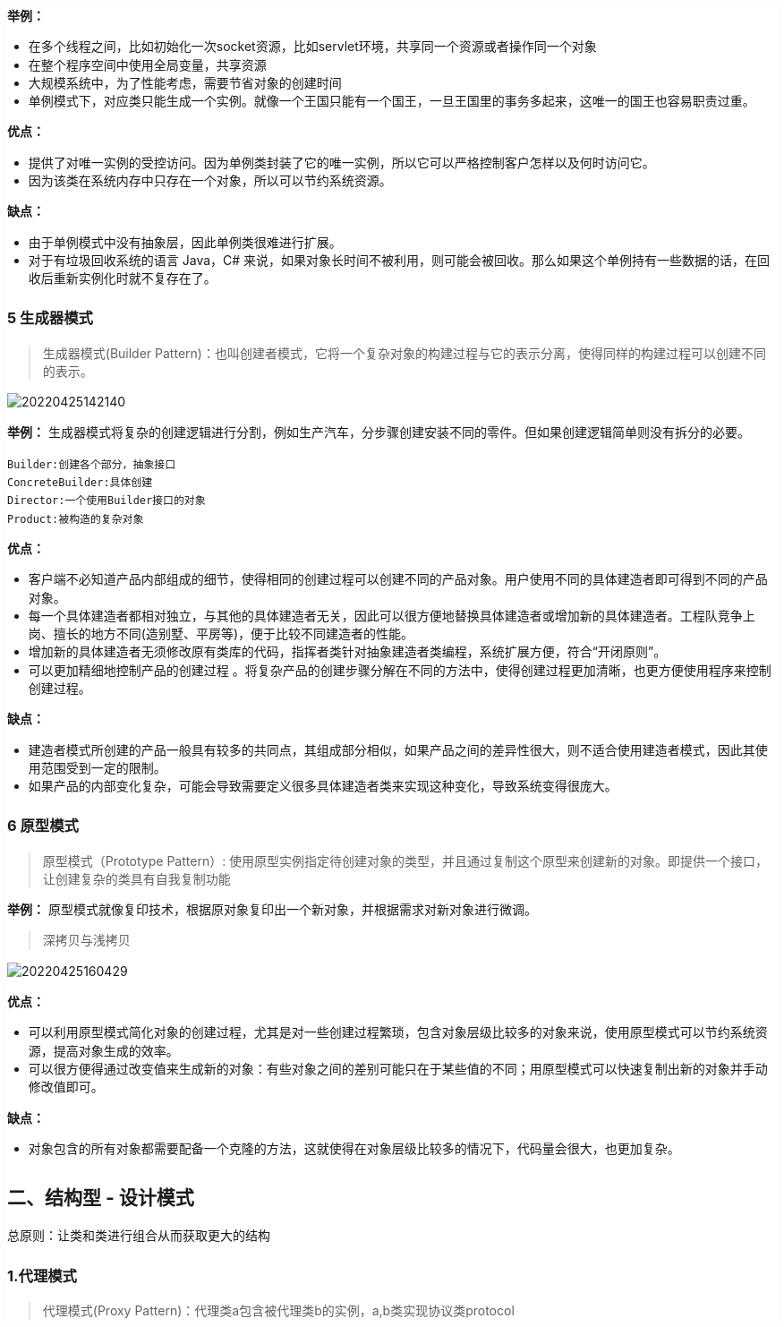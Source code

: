 **举例：**
* 在多个线程之间，比如初始化一次socket资源，比如servlet环境，共享同一个资源或者操作同一个对象
* 在整个程序空间中使用全局变量，共享资源
* 大规模系统中，为了性能考虑，需要节省对象的创建时间
* 单例模式下，对应类只能生成一个实例。就像一个王国只能有一个国王，一旦王国里的事务多起来，这唯一的国王也容易职责过重。

**优点：**
* 提供了对唯一实例的受控访问。因为单例类封装了它的唯一实例，所以它可以严格控制客户怎样以及何时访问它。
* 因为该类在系统内存中只存在一个对象，所以可以节约系统资源。

**缺点：**
* 由于单例模式中没有抽象层，因此单例类很难进行扩展。
* 对于有垃圾回收系统的语言 Java，C# 来说，如果对象长时间不被利用，则可能会被回收。那么如果这个单例持有一些数据的话，在回收后重新实例化时就不复存在了。

### 5 生成器模式
>生成器模式(Builder Pattern)：也叫创建者模式，它将一个复杂对象的构建过程与它的表示分离，使得同样的构建过程可以创建不同的表示。

![20220425142140](https://cdn.jsdelivr.net/gh/zhangsx19/PicBed/images_for_blogs20220425142140.png)

**举例：**
生成器模式将复杂的创建逻辑进行分割，例如生产汽车，分步骤创建安装不同的零件。但如果创建逻辑简单则没有拆分的必要。
```
Builder:创建各个部分，抽象接口
ConcreteBuilder:具体创建
Director:一个使用Builder接口的对象
Product:被构造的复杂对象
```
**优点：**

* 客户端不必知道产品内部组成的细节，使得相同的创建过程可以创建不同的产品对象。用户使用不同的具体建造者即可得到不同的产品对象。
* 每一个具体建造者都相对独立，与其他的具体建造者无关，因此可以很方便地替换具体建造者或增加新的具体建造者。工程队竞争上岗、擅长的地方不同(造别墅、平房等)，便于比较不同建造者的性能。
* 增加新的具体建造者无须修改原有类库的代码，指挥者类针对抽象建造者类编程，系统扩展方便，符合“开闭原则”。
* 可以更加精细地控制产品的创建过程 。将复杂产品的创建步骤分解在不同的方法中，使得创建过程更加清晰，也更方便使用程序来控制创建过程。

**缺点：**
* 建造者模式所创建的产品一般具有较多的共同点，其组成部分相似，如果产品之间的差异性很大，则不适合使用建造者模式，因此其使用范围受到一定的限制。
* 如果产品的内部变化复杂，可能会导致需要定义很多具体建造者类来实现这种变化，导致系统变得很庞大。
### 6 原型模式
>原型模式（Prototype Pattern）: 使用原型实例指定待创建对象的类型，并且通过复制这个原型来创建新的对象。即提供一个接口，让创建复杂的类具有自我复制功能

**举例：**
原型模式就像复印技术，根据原对象复印出一个新对象，并根据需求对新对象进行微调。
> 深拷贝与浅拷贝

![20220425160429](https://cdn.jsdelivr.net/gh/zhangsx19/PicBed/images_for_blogs20220425160429.png)

**优点：**
* 可以利用原型模式简化对象的创建过程，尤其是对一些创建过程繁琐，包含对象层级比较多的对象来说，使用原型模式可以节约系统资源，提高对象生成的效率。
* 可以很方便得通过改变值来生成新的对象：有些对象之间的差别可能只在于某些值的不同；用原型模式可以快速复制出新的对象并手动修改值即可。

**缺点：**
* 对象包含的所有对象都需要配备一个克隆的方法，这就使得在对象层级比较多的情况下，代码量会很大，也更加复杂。

## 二、结构型 - 设计模式
总原则：让类和类进行组合从而获取更大的结构
### 1.代理模式
>代理模式(Proxy Pattern)：代理类a包含被代理类b的实例，a,b类实现协议类protocol
